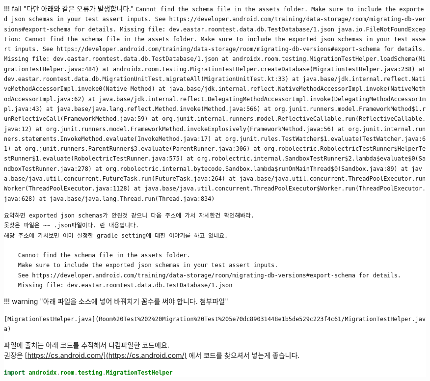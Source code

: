 
!!! fail "다만 아래와 같은 오류가 발생합니다."
    ```
    Cannot find the schema file in the assets folder. Make sure to include the exported json schemas in your test assert inputs. See https://developer.android.com/training/data-storage/room/migrating-db-versions#export-schema for details. Missing file: dev.eastar.roomtest.data.db.TestDatabase/1.json
    java.io.FileNotFoundException: Cannot find the schema file in the assets folder. Make sure to include the exported json schemas in your test assert inputs. See https://developer.android.com/training/data-storage/room/migrating-db-versions#export-schema for details. Missing file: dev.eastar.roomtest.data.db.TestDatabase/1.json
        at androidx.room.testing.MigrationTestHelper.loadSchema(MigrationTestHelper.java:484)
        at androidx.room.testing.MigrationTestHelper.createDatabase(MigrationTestHelper.java:238)
        at dev.eastar.roomtest.data.db.MigrationUnitTest.migrateAll(MigrationUnitTest.kt:33)
        at java.base/jdk.internal.reflect.NativeMethodAccessorImpl.invoke0(Native Method)
        at java.base/jdk.internal.reflect.NativeMethodAccessorImpl.invoke(NativeMethodAccessorImpl.java:62)
        at java.base/jdk.internal.reflect.DelegatingMethodAccessorImpl.invoke(DelegatingMethodAccessorImpl.java:43)
        at java.base/java.lang.reflect.Method.invoke(Method.java:566)
        at org.junit.runners.model.FrameworkMethod$1.runReflectiveCall(FrameworkMethod.java:59)
        at org.junit.internal.runners.model.ReflectiveCallable.run(ReflectiveCallable.java:12)
        at org.junit.runners.model.FrameworkMethod.invokeExplosively(FrameworkMethod.java:56)
        at org.junit.internal.runners.statements.InvokeMethod.evaluate(InvokeMethod.java:17)
        at org.junit.rules.TestWatcher$1.evaluate(TestWatcher.java:61)
        at org.junit.runners.ParentRunner$3.evaluate(ParentRunner.java:306)
        at org.robolectric.RobolectricTestRunner$HelperTestRunner$1.evaluate(RobolectricTestRunner.java:575)
        at org.robolectric.internal.SandboxTestRunner$2.lambda$evaluate$0(SandboxTestRunner.java:278)
        at org.robolectric.internal.bytecode.Sandbox.lambda$runOnMainThread$0(Sandbox.java:89)
        at java.base/java.util.concurrent.FutureTask.run(FutureTask.java:264)
        at java.base/java.util.concurrent.ThreadPoolExecutor.runWorker(ThreadPoolExecutor.java:1128)
        at java.base/java.util.concurrent.ThreadPoolExecutor$Worker.run(ThreadPoolExecutor.java:628)
        at java.base/java.lang.Thread.run(Thread.java:834)
    ```

    요약하면 exported json schemas가 안된것 같으니 다음 주소에 가서 자세한건 확인해봐라.  
    못찾은 파일은 ~~ .json파일이다. 란 내용입니다.  
    해당 주소에 가서보면 이미 설정한 gradle setting에 대한 이야기를 하고 있네요.
    
        Cannot find the schema file in the assets folder. 
        Make sure to include the exported json schemas in your test assert inputs. 
        See https://developer.android.com/training/data-storage/room/migrating-db-versions#export-schema for details. 
        Missing file: dev.eastar.roomtest.data.db.TestDatabase/1.json



!!! warning "아래 파일을 소스에 넣어 바꿔치기 꼼수를 써야 합니다. 첨부파일"
    
    [MigrationTestHelper.java](Room%20Test%202%20Migration%20Test%205e70dc89031448e1b5de529c223f4c61/MigrationTestHelper.java)

파일에 출처는 아래 코드를 추적해서 디컴파일한 코드에요.  
권장은 [https://cs.android.com/](https://cs.android.com/) 에서 코드를 찾으셔서 넣는게 좋습니다.

```kotlin
import androidx.room.testing.MigrationTestHelper
```

